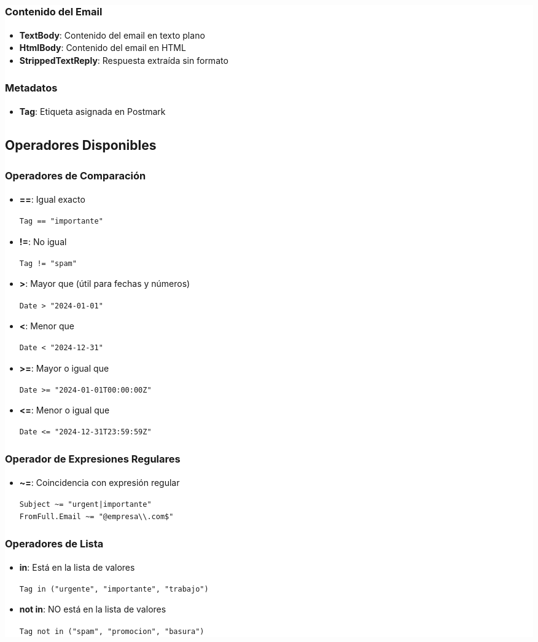 ### Contenido del Email
- **TextBody**: Contenido del email en texto plano
- **HtmlBody**: Contenido del email en HTML
- **StrippedTextReply**: Respuesta extraída sin formato

### Metadatos
- **Tag**: Etiqueta asignada en Postmark

## Operadores Disponibles

### Operadores de Comparación
- **==**: Igual exacto
  ```
  Tag == "importante"
  ```

- **!=**: No igual
  ```
  Tag != "spam"
  ```

- **>**: Mayor que (útil para fechas y números)
  ```
  Date > "2024-01-01"
  ```

- **<**: Menor que
  ```
  Date < "2024-12-31"
  ```

- **>=**: Mayor o igual que
  ```
  Date >= "2024-01-01T00:00:00Z"
  ```

- **<=**: Menor o igual que
  ```
  Date <= "2024-12-31T23:59:59Z"
  ```

### Operador de Expresiones Regulares
- **~=**: Coincidencia con expresión regular
  ```
  Subject ~= "urgent|importante"
  FromFull.Email ~= "@empresa\\.com$"
  ```

### Operadores de Lista
- **in**: Está en la lista de valores
  ```
  Tag in ("urgente", "importante", "trabajo")
  ```

- **not in**: NO está en la lista de valores
  ```
  Tag not in ("spam", "promocion", "basura")
  ```

